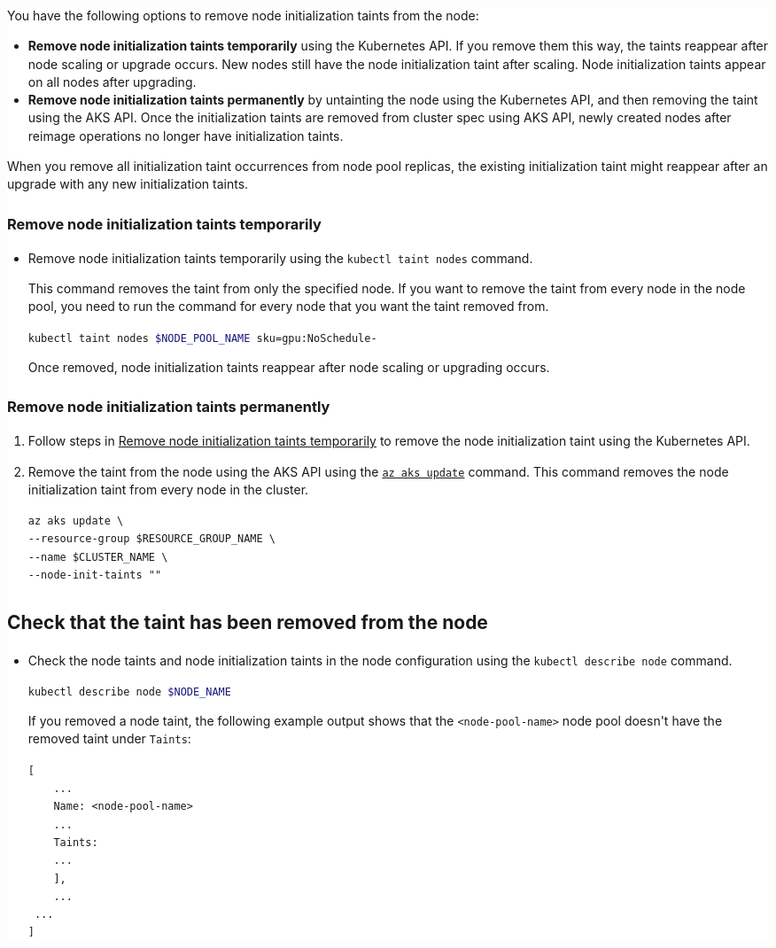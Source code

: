 You have the following options to remove node initialization taints from the node:

* **Remove node initialization taints temporarily** using the Kubernetes API. If you remove them this way, the taints reappear after node scaling or upgrade occurs. New nodes still have the node initialization taint after scaling. Node initialization taints appear on all nodes after upgrading.
* **Remove node initialization taints permanently** by untainting the node using the Kubernetes API, and then removing the taint using the AKS API. Once the initialization taints are removed from cluster spec using AKS API, newly created nodes after reimage operations no longer have initialization taints.

When you remove all initialization taint occurrences from node pool replicas, the existing initialization taint might reappear after an upgrade with any new initialization taints.

### Remove node initialization taints temporarily

* Remove node initialization taints temporarily using the `kubectl taint nodes` command.

    This command removes the taint from only the specified node. If you want to remove the taint from every node in the node pool, you need to run the command for every node that you want the taint removed from.

    ```bash
    kubectl taint nodes $NODE_POOL_NAME sku=gpu:NoSchedule-
    ```

    Once removed, node initialization taints reappear after node scaling or upgrading occurs.

### Remove node initialization taints permanently

1. Follow steps in [Remove node initialization taints temporarily](#remove-node-initialization-taints-temporarily) to remove the node initialization taint using the Kubernetes API.
2. Remove the taint from the node using the AKS API using the [`az aks update`][az-aks-update] command.
    This command removes the node initialization taint from every node in the cluster.

    ```azurecli-interactive
    az aks update \
    --resource-group $RESOURCE_GROUP_NAME \
    --name $CLUSTER_NAME \
    --node-init-taints ""
    ```

## Check that the taint has been removed from the node

* Check the node taints and node initialization taints in the node configuration using the `kubectl describe node` command.

    ```bash
    kubectl describe node $NODE_NAME
    ```

    If you removed a node taint, the following example output shows that the `<node-pool-name>` node pool doesn't have the removed taint under `Taints`:

    ```output
    [
        ...
        Name: <node-pool-name>
        ...
        Taints: 
        ...
        ],
        ...
     ...
    ]
    ```


[kubernetes-labels]: https://kubernetes.io/docs/concepts/overview/working-with-objects/labels/
[az-aks-create]: /cli/azure/aks#az-aks-create
[az-aks-nodepool-add]: /cli/azure/aks#az-aks-nodepool-add
[az-aks-nodepool-list]: /cli/azure/aks/nodepool#az-aks-nodepool-list
[az-aks-nodepool-update]: /cli/azure/aks/nodepool#az-aks-nodepool-update
[install-azure-cli]: /cli/azure/install-azure-cli
[az-aks-get-credentials]: /cli/azure/aks#az-aks-get-credentials
[az-extension-add]: /cli/azure/extension#az-extension-add
[az-extension-update]: /cli/azure/extension#az-extension-update
[az-feature-register]: /cli/azure/feature#az-feature-register
[az-feature-show]: /cli/azure/feature#az-feature-show
[az-provider-register]: /cli/azure/provider#az-provider-register
[az-aks-update]: /cli/azure/aks#az-aks-update